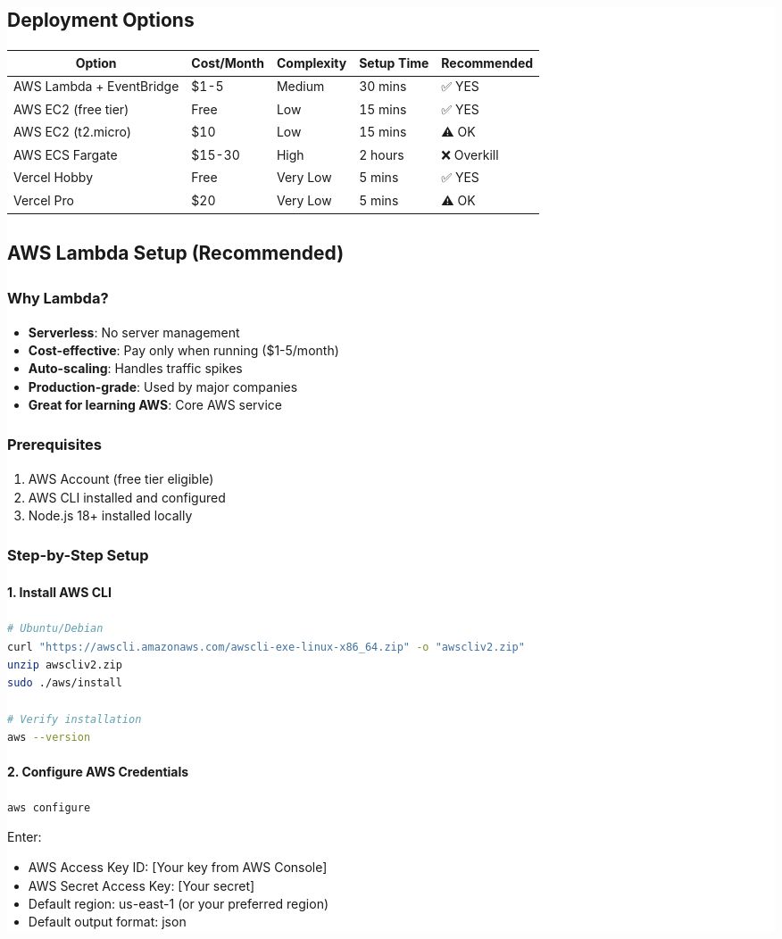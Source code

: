 ## Deployment Options

| Option | Cost/Month | Complexity | Setup Time | Recommended |
|--------|-----------|------------|------------|-------------|
| AWS Lambda + EventBridge | $1-5 | Medium | 30 mins | ✅ YES |
| AWS EC2 (free tier) | Free | Low | 15 mins | ✅ YES |
| AWS EC2 (t2.micro) | $10 | Low | 15 mins | ⚠️ OK |
| AWS ECS Fargate | $15-30 | High | 2 hours | ❌ Overkill |
| Vercel Hobby | Free | Very Low | 5 mins | ✅ YES |
| Vercel Pro | $20 | Very Low | 5 mins | ⚠️ OK |

## AWS Lambda Setup (Recommended)

### Why Lambda?

- **Serverless**: No server management
- **Cost-effective**: Pay only when running ($1-5/month)
- **Auto-scaling**: Handles traffic spikes
- **Production-grade**: Used by major companies
- **Great for learning AWS**: Core AWS service

### Prerequisites

1. AWS Account (free tier eligible)
2. AWS CLI installed and configured
3. Node.js 18+ installed locally

### Step-by-Step Setup

#### 1. Install AWS CLI

```bash
# Ubuntu/Debian
curl "https://awscli.amazonaws.com/awscli-exe-linux-x86_64.zip" -o "awscliv2.zip"
unzip awscliv2.zip
sudo ./aws/install

# Verify installation
aws --version
```

#### 2. Configure AWS Credentials

```bash
aws configure
```

Enter:
- AWS Access Key ID: [Your key from AWS Console]
- AWS Secret Access Key: [Your secret]
- Default region: us-east-1 (or your preferred region)
- Default output format: json
